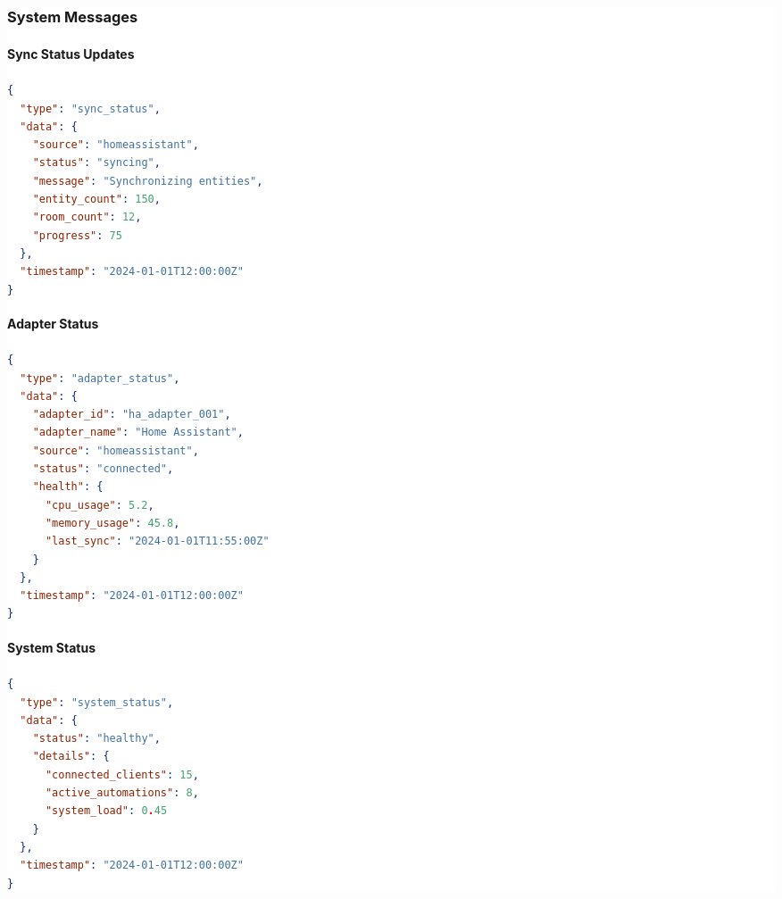 ### System Messages

#### Sync Status Updates
```json
{
  "type": "sync_status",
  "data": {
    "source": "homeassistant",
    "status": "syncing",
    "message": "Synchronizing entities",
    "entity_count": 150,
    "room_count": 12,
    "progress": 75
  },
  "timestamp": "2024-01-01T12:00:00Z"
}
```

#### Adapter Status
```json
{
  "type": "adapter_status",
  "data": {
    "adapter_id": "ha_adapter_001",
    "adapter_name": "Home Assistant",
    "source": "homeassistant",
    "status": "connected",
    "health": {
      "cpu_usage": 5.2,
      "memory_usage": 45.8,
      "last_sync": "2024-01-01T11:55:00Z"
    }
  },
  "timestamp": "2024-01-01T12:00:00Z"
}
```

#### System Status
```json
{
  "type": "system_status",
  "data": {
    "status": "healthy",
    "details": {
      "connected_clients": 15,
      "active_automations": 8,
      "system_load": 0.45
    }
  },
  "timestamp": "2024-01-01T12:00:00Z"
}
```
